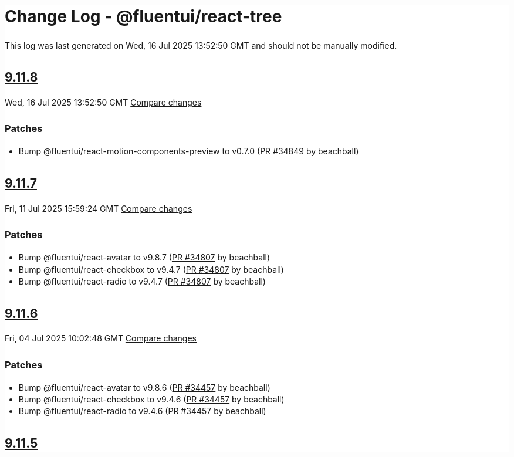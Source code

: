 # Change Log - @fluentui/react-tree

This log was last generated on Wed, 16 Jul 2025 13:52:50 GMT and should not be manually modified.



## [9.11.8](https://github.com/microsoft/fluentui/tree/@fluentui/react-tree_v9.11.8)

Wed, 16 Jul 2025 13:52:50 GMT 
[Compare changes](https://github.com/microsoft/fluentui/compare/@fluentui/react-tree_v9.11.7..@fluentui/react-tree_v9.11.8)

### Patches

- Bump @fluentui/react-motion-components-preview to v0.7.0 ([PR #34849](https://github.com/microsoft/fluentui/pull/34849) by beachball)

## [9.11.7](https://github.com/microsoft/fluentui/tree/@fluentui/react-tree_v9.11.7)

Fri, 11 Jul 2025 15:59:24 GMT 
[Compare changes](https://github.com/microsoft/fluentui/compare/@fluentui/react-tree_v9.11.6..@fluentui/react-tree_v9.11.7)

### Patches

- Bump @fluentui/react-avatar to v9.8.7 ([PR #34807](https://github.com/microsoft/fluentui/pull/34807) by beachball)
- Bump @fluentui/react-checkbox to v9.4.7 ([PR #34807](https://github.com/microsoft/fluentui/pull/34807) by beachball)
- Bump @fluentui/react-radio to v9.4.7 ([PR #34807](https://github.com/microsoft/fluentui/pull/34807) by beachball)

## [9.11.6](https://github.com/microsoft/fluentui/tree/@fluentui/react-tree_v9.11.6)

Fri, 04 Jul 2025 10:02:48 GMT 
[Compare changes](https://github.com/microsoft/fluentui/compare/@fluentui/react-tree_v9.11.5..@fluentui/react-tree_v9.11.6)

### Patches

- Bump @fluentui/react-avatar to v9.8.6 ([PR #34457](https://github.com/microsoft/fluentui/pull/34457) by beachball)
- Bump @fluentui/react-checkbox to v9.4.6 ([PR #34457](https://github.com/microsoft/fluentui/pull/34457) by beachball)
- Bump @fluentui/react-radio to v9.4.6 ([PR #34457](https://github.com/microsoft/fluentui/pull/34457) by beachball)

## [9.11.5](https://github.com/microsoft/fluentui/tree/@fluentui/react-tree_v9.11.5)
